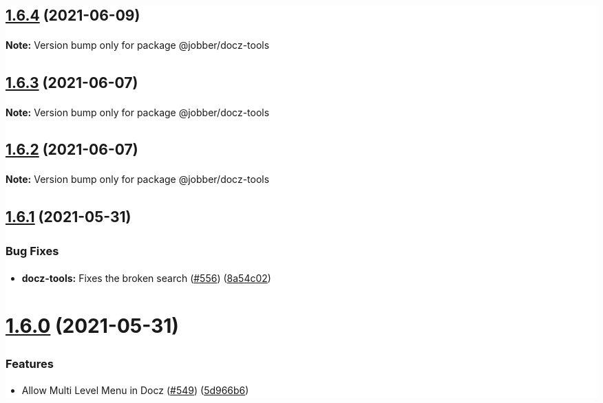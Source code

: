 
## [1.6.4](https://github.com/GetJobber/atlantis/compare/@jobber/docz-tools@1.6.3...@jobber/docz-tools@1.6.4) (2021-06-09)

**Note:** Version bump only for package @jobber/docz-tools





## [1.6.3](https://github.com/GetJobber/atlantis/compare/@jobber/docz-tools@1.6.2...@jobber/docz-tools@1.6.3) (2021-06-07)

**Note:** Version bump only for package @jobber/docz-tools





## [1.6.2](https://github.com/GetJobber/atlantis/compare/@jobber/docz-tools@1.6.1...@jobber/docz-tools@1.6.2) (2021-06-07)

**Note:** Version bump only for package @jobber/docz-tools





## [1.6.1](https://github.com/GetJobber/atlantis/compare/@jobber/docz-tools@1.6.0...@jobber/docz-tools@1.6.1) (2021-05-31)


### Bug Fixes

* **docz-tools:** Fixes the broken search ([#556](https://github.com/GetJobber/atlantis/issues/556)) ([8a54c02](https://github.com/GetJobber/atlantis/commit/8a54c021f373a18ab14468a8849b9be334a4dc2b))





# [1.6.0](https://github.com/GetJobber/atlantis/compare/@jobber/docz-tools@1.5.0...@jobber/docz-tools@1.6.0) (2021-05-31)


### Features

* Allow Multi Level Menu in Docz ([#549](https://github.com/GetJobber/atlantis/issues/549)) ([5d966b6](https://github.com/GetJobber/atlantis/commit/5d966b6ee7b6e70f0122890a324f9b0ad4d556e7))




